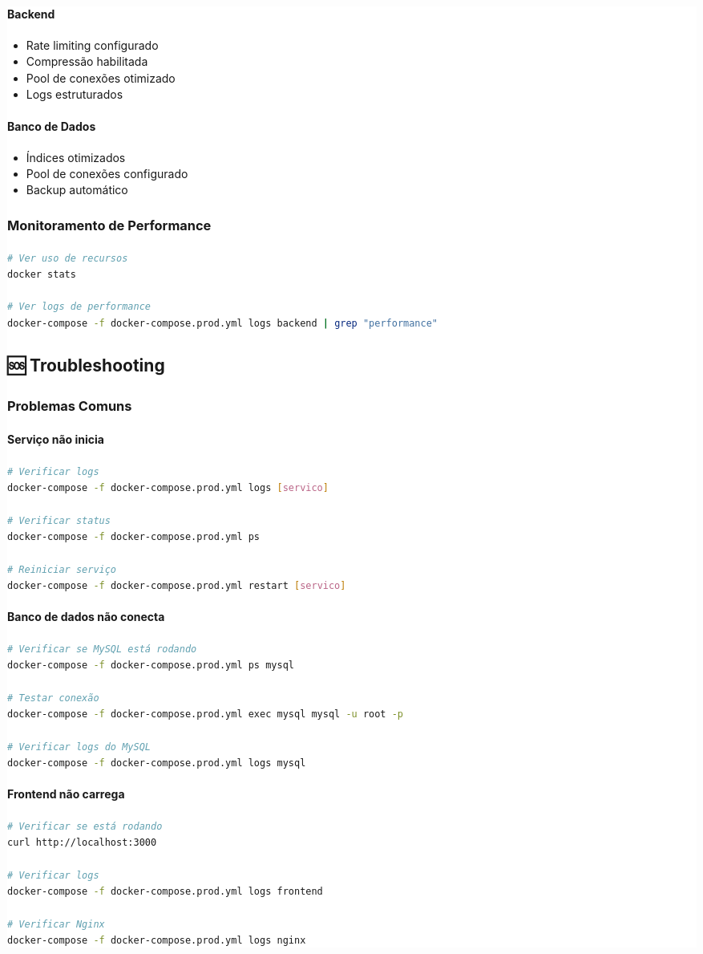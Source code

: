 #### Backend
- Rate limiting configurado
- Compressão habilitada
- Pool de conexões otimizado
- Logs estruturados

#### Banco de Dados
- Índices otimizados
- Pool de conexões configurado
- Backup automático

### Monitoramento de Performance
```bash
# Ver uso de recursos
docker stats

# Ver logs de performance
docker-compose -f docker-compose.prod.yml logs backend | grep "performance"
```

## 🆘 Troubleshooting

### Problemas Comuns

#### Serviço não inicia
```bash
# Verificar logs
docker-compose -f docker-compose.prod.yml logs [servico]

# Verificar status
docker-compose -f docker-compose.prod.yml ps

# Reiniciar serviço
docker-compose -f docker-compose.prod.yml restart [servico]
```

#### Banco de dados não conecta
```bash
# Verificar se MySQL está rodando
docker-compose -f docker-compose.prod.yml ps mysql

# Testar conexão
docker-compose -f docker-compose.prod.yml exec mysql mysql -u root -p

# Verificar logs do MySQL
docker-compose -f docker-compose.prod.yml logs mysql
```

#### Frontend não carrega
```bash
# Verificar se está rodando
curl http://localhost:3000

# Verificar logs
docker-compose -f docker-compose.prod.yml logs frontend

# Verificar Nginx
docker-compose -f docker-compose.prod.yml logs nginx
```
